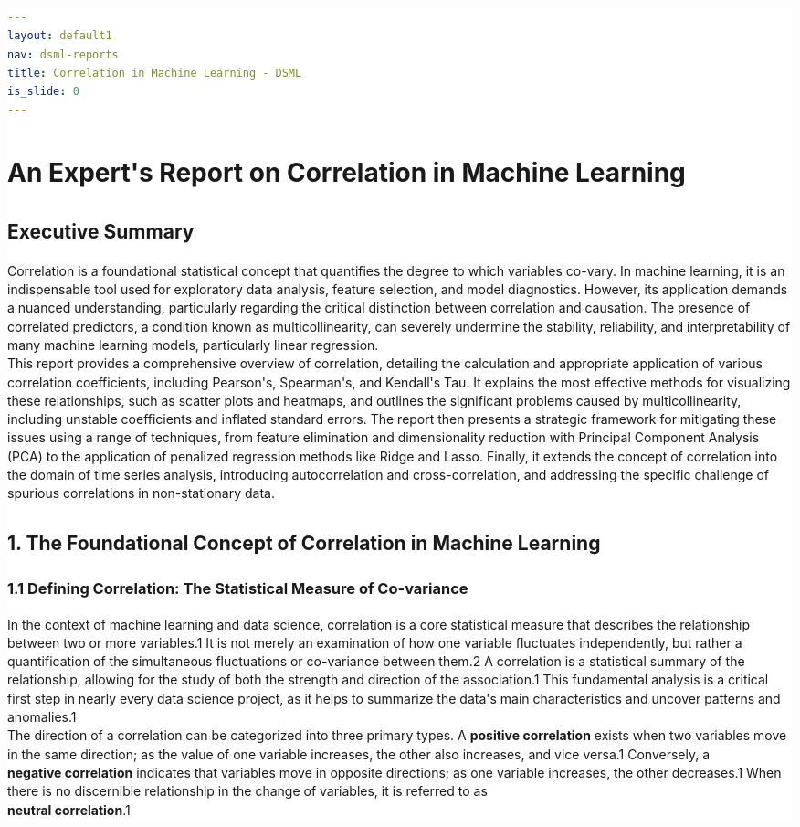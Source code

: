 ```yaml
---
layout: default1
nav: dsml-reports
title: Correlation in Machine Learning - DSML
is_slide: 0
---
```




# **An Expert's Report on Correlation in Machine Learning**

## **Executive Summary**

Correlation is a foundational statistical concept that quantifies the degree to which variables co-vary. In machine learning, it is an indispensable tool used for exploratory data analysis, feature selection, and model diagnostics. However, its application demands a nuanced understanding, particularly regarding the critical distinction between correlation and causation. The presence of correlated predictors, a condition known as multicollinearity, can severely undermine the stability, reliability, and interpretability of many machine learning models, particularly linear regression.  
This report provides a comprehensive overview of correlation, detailing the calculation and appropriate application of various correlation coefficients, including Pearson's, Spearman's, and Kendall's Tau. It explains the most effective methods for visualizing these relationships, such as scatter plots and heatmaps, and outlines the significant problems caused by multicollinearity, including unstable coefficients and inflated standard errors. The report then presents a strategic framework for mitigating these issues using a range of techniques, from feature elimination and dimensionality reduction with Principal Component Analysis (PCA) to the application of penalized regression methods like Ridge and Lasso. Finally, it extends the concept of correlation into the domain of time series analysis, introducing autocorrelation and cross-correlation, and addressing the specific challenge of spurious correlations in non-stationary data.

## **1\. The Foundational Concept of Correlation in Machine Learning**

### **1.1 Defining Correlation: The Statistical Measure of Co-variance**

In the context of machine learning and data science, correlation is a core statistical measure that describes the relationship between two or more variables.1 It is not merely an examination of how one variable fluctuates independently, but rather a quantification of the simultaneous fluctuations or co-variance between them.2 A correlation is a statistical summary of the relationship, allowing for the study of both the strength and direction of the association.1 This fundamental analysis is a critical first step in nearly every data science project, as it helps to summarize the data's main characteristics and uncover patterns and anomalies.1  
The direction of a correlation can be categorized into three primary types. A **positive correlation** exists when two variables move in the same direction; as the value of one variable increases, the other also increases, and vice versa.1 Conversely, a  
**negative correlation** indicates that variables move in opposite directions; as one variable increases, the other decreases.1 When there is no discernible relationship in the change of variables, it is referred to as  
**neutral correlation**.1
